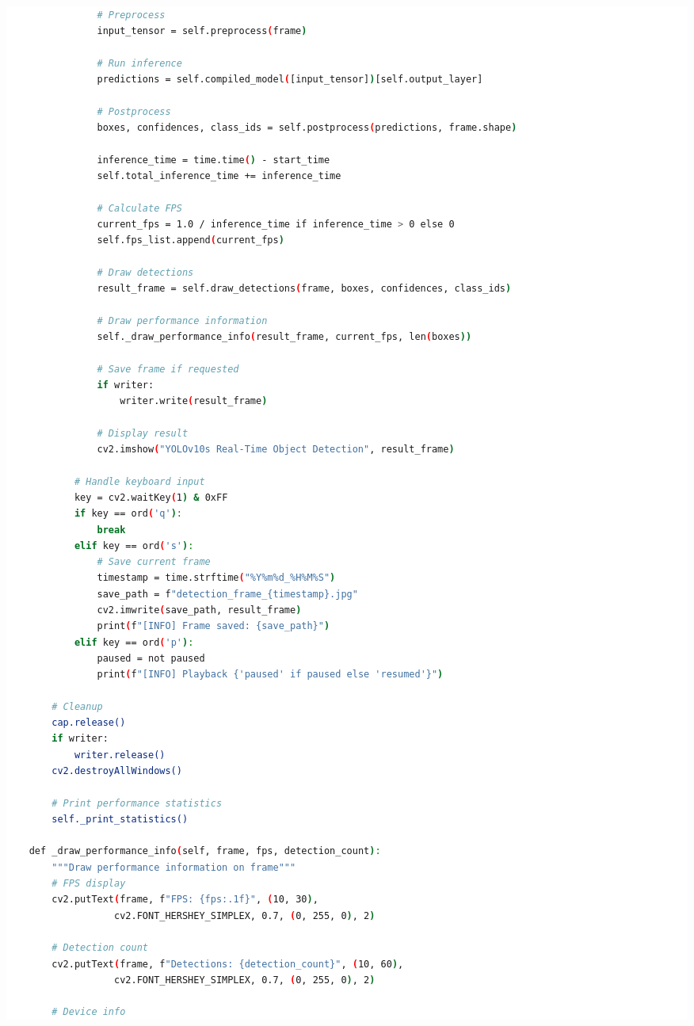 ```bash
                # Preprocess
                input_tensor = self.preprocess(frame)
                
                # Run inference
                predictions = self.compiled_model([input_tensor])[self.output_layer]
                
                # Postprocess
                boxes, confidences, class_ids = self.postprocess(predictions, frame.shape)
                
                inference_time = time.time() - start_time
                self.total_inference_time += inference_time
                
                # Calculate FPS
                current_fps = 1.0 / inference_time if inference_time > 0 else 0
                self.fps_list.append(current_fps)
                
                # Draw detections
                result_frame = self.draw_detections(frame, boxes, confidences, class_ids)
                
                # Draw performance information
                self._draw_performance_info(result_frame, current_fps, len(boxes))
                
                # Save frame if requested
                if writer:
                    writer.write(result_frame)
                
                # Display result
                cv2.imshow("YOLOv10s Real-Time Object Detection", result_frame)
            
            # Handle keyboard input
            key = cv2.waitKey(1) & 0xFF
            if key == ord('q'):
                break
            elif key == ord('s'):
                # Save current frame
                timestamp = time.strftime("%Y%m%d_%H%M%S")
                save_path = f"detection_frame_{timestamp}.jpg"
                cv2.imwrite(save_path, result_frame)
                print(f"[INFO] Frame saved: {save_path}")
            elif key == ord('p'):
                paused = not paused
                print(f"[INFO] Playback {'paused' if paused else 'resumed'}")
        
        # Cleanup
        cap.release()
        if writer:
            writer.release()
        cv2.destroyAllWindows()
        
        # Print performance statistics
        self._print_statistics()
    
    def _draw_performance_info(self, frame, fps, detection_count):
        """Draw performance information on frame"""
        # FPS display
        cv2.putText(frame, f"FPS: {fps:.1f}", (10, 30),
                   cv2.FONT_HERSHEY_SIMPLEX, 0.7, (0, 255, 0), 2)
        
        # Detection count
        cv2.putText(frame, f"Detections: {detection_count}", (10, 60),
                   cv2.FONT_HERSHEY_SIMPLEX, 0.7, (0, 255, 0), 2)
        
        # Device info
```